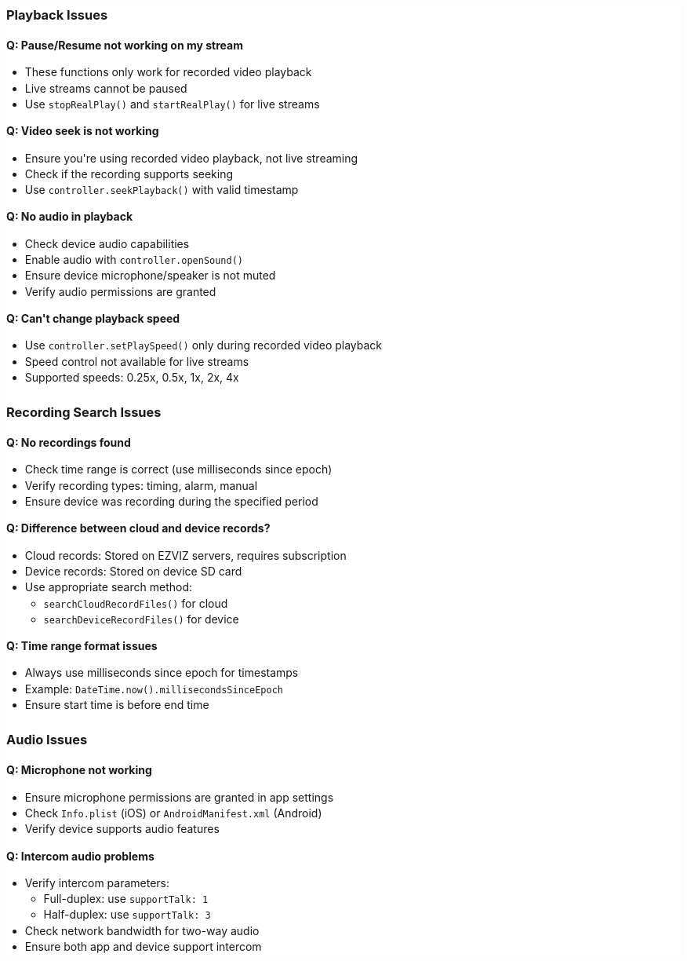 ### Playback Issues

**Q: Pause/Resume not working on my stream**
- These functions only work for recorded video playback
- Live streams cannot be paused
- Use `stopRealPlay()` and `startRealPlay()` for live streams

**Q: Video seek is not working**
- Ensure you're using recorded video playback, not live streaming
- Check if the recording supports seeking
- Use `controller.seekPlayback()` with valid timestamp

**Q: No audio in playback**
- Check device audio capabilities
- Enable audio with `controller.openSound()`
- Ensure device microphone/speaker is not muted
- Verify audio permissions are granted

**Q: Can't change playback speed**
- Use `controller.setPlaySpeed()` only during recorded video playback
- Speed control not available for live streams
- Supported speeds: 0.25x, 0.5x, 1x, 2x, 4x

### Recording Search Issues

**Q: No recordings found**
- Check time range is correct (use milliseconds since epoch)
- Verify recording types: timing, alarm, manual
- Ensure device was recording during the specified period

**Q: Difference between cloud and device records?**
- Cloud records: Stored on EZVIZ servers, requires subscription
- Device records: Stored on device SD card
- Use appropriate search method:
  - `searchCloudRecordFiles()` for cloud
  - `searchDeviceRecordFiles()` for device

**Q: Time range format issues**
- Always use milliseconds since epoch for timestamps
- Example: `DateTime.now().millisecondsSinceEpoch`
- Ensure start time is before end time

### Audio Issues

**Q: Microphone not working**
- Ensure microphone permissions are granted in app settings
- Check `Info.plist` (iOS) or `AndroidManifest.xml` (Android)
- Verify device supports audio features

**Q: Intercom audio problems**
- Verify intercom parameters:
  - Full-duplex: use `supportTalk: 1`
  - Half-duplex: use `supportTalk: 3`
- Check network bandwidth for two-way audio
- Ensure both app and device support intercom
